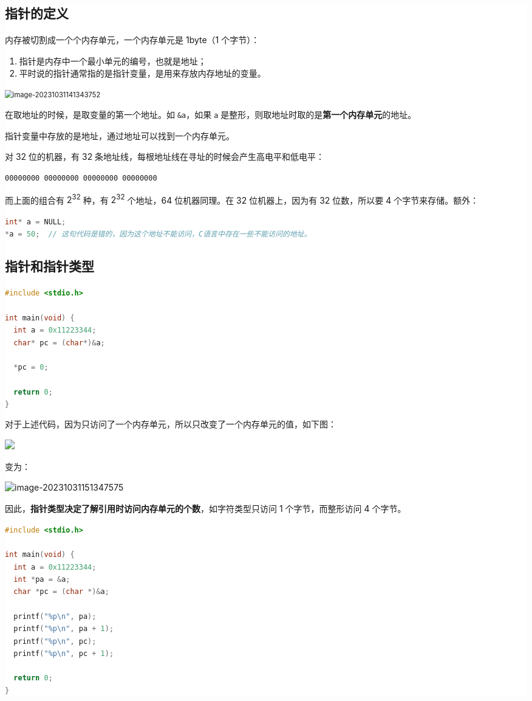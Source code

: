 ## 指针的定义

内存被切割成一个个内存单元，一个内存单元是 1byte（1 个字节）：

1. 指针是内存中一个最小单元的编号，也就是地址；
2. 平时说的指针通常指的是指针变量，是用来存放内存地址的变量。

<img src="https://leafalice-image.oss-cn-hangzhou.aliyuncs.com/img/2023-11-23%2F1ee26118bf227545bf20bee26a81d84c--40a4--image-20231031141343752.png" alt="image-20231031141343752" style="zoom:80%;" />

在取地址的时候，是取变量的第一个地址。如 `&a`，如果 `a` 是整形，则取地址时取的是**第一个内存单元**的地址。

指针变量中存放的是地址，通过地址可以找到一个内存单元。

对 32 位的机器，有 32 条地址线，每根地址线在寻址的时候会产生高电平和低电平：

```bash
00000000 00000000 00000000 00000000
```

而上面的组合有 $2^{32}$ 种，有 $2^{32}$ 个地址，64 位机器同理。在 32 位机器上，因为有 32 位数，所以要 4 个字节来存储。额外：

```c
int* a = NULL;
*a = 50;  // 这句代码是错的，因为这个地址不能访问，C语言中存在一些不能访问的地址。
```

## 指针和指针类型

```c
#include <stdio.h>

int main(void) {
  int a = 0x11223344;
  char* pc = (char*)&a;

  *pc = 0;

  return 0;
}
```

对于上述代码，因为只访问了一个内存单元，所以只改变了一个内存单元的值，如下图：

![](https://leafalice-image.oss-cn-hangzhou.aliyuncs.com/img/2023-11-23%2F69697fff5c3523e0319289ba1dd4bd4b--c734--image-20231031151453905.png)

变为：

![image-20231031151347575](https://leafalice-image.oss-cn-hangzhou.aliyuncs.com/img/2023-11-23%2F7be1f62c4f2ba584b1b41b83c2da9558--3b69--image-20231031151347575.png)

因此，**指针类型决定了解引用时访问内存单元的个数**，如字符类型只访问 1 个字节，而整形访问 4 个字节。

```c
#include <stdio.h>

int main(void) {
  int a = 0x11223344;
  int *pa = &a;
  char *pc = (char *)&a;

  printf("%p\n", pa);
  printf("%p\n", pa + 1);
  printf("%p\n", pc);
  printf("%p\n", pc + 1);

  return 0;
}
```
